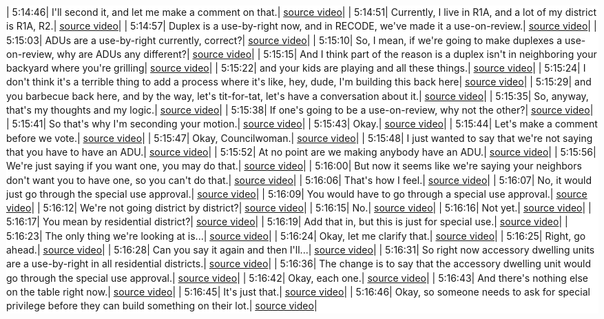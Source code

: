 | 5:14:46| I'll second it, and let me make a comment on that.| [source video](https://archive.org/details/CityCouncilR265190530RecodeReview?start=18886)|
| 5:14:51| Currently, I live in R1A, and a lot of my district is R1A, R2.| [source video](https://archive.org/details/CityCouncilR265190530RecodeReview?start=18891)|
| 5:14:57| Duplex is a use-by-right now, and in RECODE, we've made it a use-on-review.| [source video](https://archive.org/details/CityCouncilR265190530RecodeReview?start=18897)|
| 5:15:03| ADUs are a use-by-right currently, correct?| [source video](https://archive.org/details/CityCouncilR265190530RecodeReview?start=18903)|
| 5:15:10| So, I mean, if we're going to make duplexes a use-on-review, why are ADUs any different?| [source video](https://archive.org/details/CityCouncilR265190530RecodeReview?start=18910)|
| 5:15:15| And I think part of the reason is a duplex isn't in neighboring your backyard where you're grilling| [source video](https://archive.org/details/CityCouncilR265190530RecodeReview?start=18915)|
| 5:15:22| and your kids are playing and all these things.| [source video](https://archive.org/details/CityCouncilR265190530RecodeReview?start=18922)|
| 5:15:24| I don't think it's a terrible thing to add a process where it's like, hey, dude, I'm building this back here| [source video](https://archive.org/details/CityCouncilR265190530RecodeReview?start=18924)|
| 5:15:29| and you barbecue back here, and by the way, let's tit-for-tat, let's have a conversation about it.| [source video](https://archive.org/details/CityCouncilR265190530RecodeReview?start=18929)|
| 5:15:35| So, anyway, that's my thoughts and my logic.| [source video](https://archive.org/details/CityCouncilR265190530RecodeReview?start=18935)|
| 5:15:38| If one's going to be a use-on-review, why not the other?| [source video](https://archive.org/details/CityCouncilR265190530RecodeReview?start=18938)|
| 5:15:41| So that's why I'm seconding your motion.| [source video](https://archive.org/details/CityCouncilR265190530RecodeReview?start=18941)|
| 5:15:43| Okay.| [source video](https://archive.org/details/CityCouncilR265190530RecodeReview?start=18943)|
| 5:15:44| Let's make a comment before we vote.| [source video](https://archive.org/details/CityCouncilR265190530RecodeReview?start=18944)|
| 5:15:47| Okay, Councilwoman.| [source video](https://archive.org/details/CityCouncilR265190530RecodeReview?start=18947)|
| 5:15:48| I just wanted to say that we're not saying that you have to have an ADU.| [source video](https://archive.org/details/CityCouncilR265190530RecodeReview?start=18948)|
| 5:15:52| At no point are we making anybody have an ADU.| [source video](https://archive.org/details/CityCouncilR265190530RecodeReview?start=18952)|
| 5:15:56| We're just saying if you want one, you may do that.| [source video](https://archive.org/details/CityCouncilR265190530RecodeReview?start=18956)|
| 5:16:00| But now it seems like we're saying your neighbors don't want you to have one, so you can't do that.| [source video](https://archive.org/details/CityCouncilR265190530RecodeReview?start=18960)|
| 5:16:06| That's how I feel.| [source video](https://archive.org/details/CityCouncilR265190530RecodeReview?start=18966)|
| 5:16:07| No, it would just go through the special use approval.| [source video](https://archive.org/details/CityCouncilR265190530RecodeReview?start=18967)|
| 5:16:09| You would have to go through a special use approval.| [source video](https://archive.org/details/CityCouncilR265190530RecodeReview?start=18969)|
| 5:16:12| We're not going district by district?| [source video](https://archive.org/details/CityCouncilR265190530RecodeReview?start=18972)|
| 5:16:15| No.| [source video](https://archive.org/details/CityCouncilR265190530RecodeReview?start=18975)|
| 5:16:16| Not yet.| [source video](https://archive.org/details/CityCouncilR265190530RecodeReview?start=18976)|
| 5:16:17| You mean by residential district?| [source video](https://archive.org/details/CityCouncilR265190530RecodeReview?start=18977)|
| 5:16:19| Add that in, but this is just for special use.| [source video](https://archive.org/details/CityCouncilR265190530RecodeReview?start=18979)|
| 5:16:23| The only thing we're looking at is...| [source video](https://archive.org/details/CityCouncilR265190530RecodeReview?start=18983)|
| 5:16:24| Okay, let me clarify that.| [source video](https://archive.org/details/CityCouncilR265190530RecodeReview?start=18984)|
| 5:16:25| Right, go ahead.| [source video](https://archive.org/details/CityCouncilR265190530RecodeReview?start=18985)|
| 5:16:28| Can you say it again and then I'll...| [source video](https://archive.org/details/CityCouncilR265190530RecodeReview?start=18988)|
| 5:16:31| So right now accessory dwelling units are a use-by-right in all residential districts.| [source video](https://archive.org/details/CityCouncilR265190530RecodeReview?start=18991)|
| 5:16:36| The change is to say that the accessory dwelling unit would go through the special use approval.| [source video](https://archive.org/details/CityCouncilR265190530RecodeReview?start=18996)|
| 5:16:42| Okay, each one.| [source video](https://archive.org/details/CityCouncilR265190530RecodeReview?start=19002)|
| 5:16:43| And there's nothing else on the table right now.| [source video](https://archive.org/details/CityCouncilR265190530RecodeReview?start=19003)|
| 5:16:45| It's just that.| [source video](https://archive.org/details/CityCouncilR265190530RecodeReview?start=19005)|
| 5:16:46| Okay, so someone needs to ask for special privilege before they can build something on their lot.| [source video](https://archive.org/details/CityCouncilR265190530RecodeReview?start=19006)|